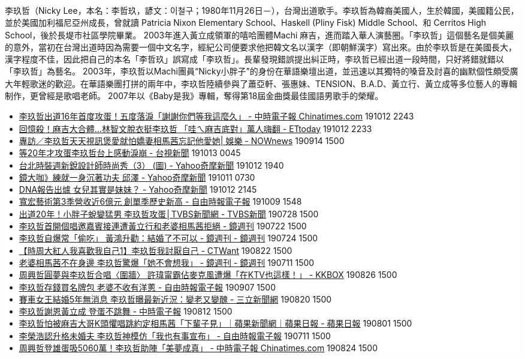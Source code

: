 李玖哲（Nicky Lee，本名：李哲玖，諺文：이철구；1980年11月26日－），台灣出道歌手。李玖哲為韓裔美國人，生於韓國，美國籍公民，並於美國加利福尼亞州成長，曾就讀 Patricia Nixon Elementary School、Haskell (Pliny Fisk) Middle School、和 Cerritos High School，後於長堤市社區學院畢業。
2003年進入黃立成領軍的嘻哈團體Machi 麻吉，進而踏入華人演藝圈。「李玖哲」這個藝名是個美麗的意外，當初在台灣出道時因為需要一個中文名字，經紀公司便要求他把韓文名以漢字（即朝鮮漢字）寫出來。由於李玖哲是在美國長大，漢字程度不佳，因此把自己的本名「李哲玖」誤寫成「李玖哲」。長輩發現錯誤提出糾正時，李玖哲已經出道一段時間，只好將錯就錯以「李玖哲」為藝名。
2003年，李玖哲以Machi團員“Nicky小胖子”的身份在華語樂壇出道，並迅速以其獨特的嗓音及討喜的幽默個性頗受廣大年輕歌迷的歡迎。在華語樂團打拼的兩年中，李玖哲陸續參與了蕭亞軒、張惠妹、TENSION、B.A.D、黃立行、黃立成等多位藝人的專輯制作，更曾經是歌唱老師。
2007年以《Baby是我》專輯，奪得第18屆金曲獎最佳國語男歌手的榮耀。


- [李玖哲出道16年首度攻蛋！五度落淚「謝謝你們等我這麼久」 - 中時電子報 Chinatimes.com](https://www.chinatimes.com/realtimenews/20191012002727-260404 "李玖哲出道16年首度攻蛋！五度落淚「謝謝你們等我這麼久」 - 中時電子報 Chinatimes.com") 191012 2243
- [回憶殺！麻吉大合體...林智文脫衣挺李玖哲 「哇ㄟ麻吉底對」萬人嗨翻 - ETtoday](https://www.ettoday.net/news/20191012/1555703.htm "回憶殺！麻吉大合體...林智文脫衣挺李玖哲 「哇ㄟ麻吉底對」萬人嗨翻 - ETtoday") 191012 2233
- [專訪／李玖哲天天視訊煲愛就怕嬌妻相馬茜忘記他愛她| 娛樂 - NOWnews](https://www.nownews.com/news/20190914/3625127/ "專訪／李玖哲天天視訊煲愛就怕嬌妻相馬茜忘記他愛她| 娛樂 - NOWnews") 190914 1500
- [等20年才攻蛋李玖哲台上感動淚崩 - 台視新聞](https://www.ttv.com.tw/news/view/10810120026200N/568 "等20年才攻蛋李玖哲台上感動淚崩 - 台視新聞") 191013 0045
- [台北時裝週新銳設計師時尚秀（3） (圖) - Yahoo奇摩新聞](https://tw.news.yahoo.com/%E5%8F%B0%E5%8C%97%E6%99%82%E8%A3%9D%E9%80%B1%E6%96%B0%E9%8A%B3%E8%A8%AD%E8%A8%88%E5%B8%AB%E6%99%82%E5%B0%9A%E7%A7%80-3-%E5%9C%96-114050905.html "台北時裝週新銳設計師時尚秀（3） (圖) - Yahoo奇摩新聞") 191012 1940
- [鏡大咖》練就一身沉著功夫 邱澤 - Yahoo奇摩新聞](https://tw.news.yahoo.com/video/%E9%8F%A1%E5%A4%A7%E5%92%96-%E7%B7%B4%E5%B0%B1-%E8%BA%AB%E6%B2%89%E8%91%97%E5%8A%9F%E5%A4%AB-%E9%82%B1%E6%BE%A4-233000035.html "鏡大咖》練就一身沉著功夫 邱澤 - Yahoo奇摩新聞") 191011 0730
- [DNA報告出爐 女兒其實是妹妹？ - Yahoo奇摩新聞](https://tw.news.yahoo.com/dna%E5%A0%B1%E5%91%8A%E5%87%BA%E7%88%90-%E5%A5%B3%E5%85%92%E5%85%B6%E5%AF%A6%E6%98%AF%E5%A6%B9%E5%A6%B9-095003739.html "DNA報告出爐 女兒其實是妹妹？ - Yahoo奇摩新聞") 191012 2145
- [寬宏藝術第3季營收近6億元 創單季歷史新高 - 自由時報電子報](https://ec.ltn.com.tw/article/breakingnews/2941612 "寬宏藝術第3季營收近6億元 創單季歷史新高 - 自由時報電子報") 191009 1548
- [出道20年！小胖子蛻變猛男 李玖哲攻蛋│TVBS新聞網 - TVBS新聞](https://news.tvbs.com.tw/entertainment/1173652 "出道20年！小胖子蛻變猛男 李玖哲攻蛋│TVBS新聞網 - TVBS新聞") 190728 1500
- [李玖哲首開個唱邀嘉賓接連遭黃立行和老婆相馬茜拒絕 - 鏡週刊](https://www.mirrormedia.mg/story/20190722ent023 "李玖哲首開個唱邀嘉賓接連遭黃立行和老婆相馬茜拒絕 - 鏡週刊") 190722 1500
- [李玖哲自爆常「偷吃」 黃鴻升勸：結婚了不可以 - 鏡週刊 - 鏡週刊](https://www.mirrormedia.mg/story/20190724ent013 "李玖哲自爆常「偷吃」 黃鴻升勸：結婚了不可以 - 鏡週刊 - 鏡週刊") 190724 1500
- [【時周大紅人我喜歡我自己1】李玖哲我討厭自己 - CTWant](https://www.ctwant.com/article/4834 "【時周大紅人我喜歡我自己1】李玖哲我討厭自己 - CTWant") 190822 1500
- [老婆相馬茜不在身邊 李玖哲驚爆「她不會想我」 - 鏡週刊 - 鏡週刊](https://www.mirrormedia.mg/story/20190711ent018 "老婆相馬茜不在身邊 李玖哲驚爆「她不會想我」 - 鏡週刊 - 鏡週刊") 190711 1500
- [周興哲圓夢與李玖哲合唱〈圍牆〉 許瑋甯霸佔麥克風遭爆「在KTV也這樣！」 - KKBOX](https://www.kkbox.com/tw/tc/column/live_reviews-0-623-1.html "周興哲圓夢與李玖哲合唱〈圍牆〉 許瑋甯霸佔麥克風遭爆「在KTV也這樣！」 - KKBOX") 190826 1500
- [李玖哲存錢買名牌包 老婆不收有洋蔥 - 自由時報電子報](https://ent.ltn.com.tw/news/paper/1315987 "李玖哲存錢買名牌包 老婆不收有洋蔥 - 自由時報電子報") 190907 1500
- [賽車女王結婚5年無消息 李玖哲曝最新近況：變老又變醜 - 三立新聞網](https://www.setn.com/News.aspx?NewsID=588773 "賽車女王結婚5年無消息 李玖哲曝最新近況：變老又變醜 - 三立新聞網") 190820 1500
- [李玖哲謝恩黃立成 登蛋不跳舞 - 中時電子報](https://www.chinatimes.com/newspapers/20190812000561-260112 "李玖哲謝恩黃立成 登蛋不跳舞 - 中時電子報") 190812 1500
- [李玖哲怕被麻吉大哥K頭懼唱跳約定相馬茜「下輩子見」｜蘋果新聞網｜蘋果日報 - 蘋果日報](https://tw.appledaily.com/new/realtime/20190801/1609708/ "李玖哲怕被麻吉大哥K頭懼唱跳約定相馬茜「下輩子見」｜蘋果新聞網｜蘋果日報 - 蘋果日報") 190801 1500
- [李榮浩認升格未婚夫 李玖哲神模仿「我也有事宣布」 - 自由時報電子報](https://ent.ltn.com.tw/news/breakingnews/2849480 "李榮浩認升格未婚夫 李玖哲神模仿「我也有事宣布」 - 自由時報電子報") 190711 1500
- [周興哲登雄蛋吸5060萬！李玖哲助陣「美夢成真」 - 中時電子報 Chinatimes.com](https://www.chinatimes.com/realtimenews/20190824002947-260404 "周興哲登雄蛋吸5060萬！李玖哲助陣「美夢成真」 - 中時電子報 Chinatimes.com") 190824 1500
